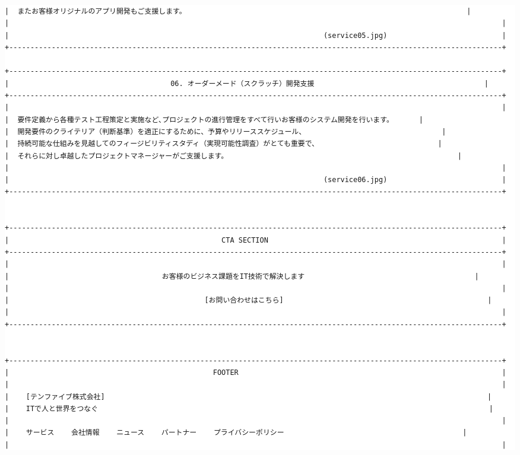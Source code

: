 ```
|  またお客様オリジナルのアプリ開発もご支援します。                                                                  |
|                                                                                                                    |
|                                                                          (service05.jpg)                           |
+--------------------------------------------------------------------------------------------------------------------+

+--------------------------------------------------------------------------------------------------------------------+
|                                      06. オーダーメード（スクラッチ）開発支援                                        |
+--------------------------------------------------------------------------------------------------------------------+
|                                                                                                                    |
|  要件定義から各種テスト工程策定と実施など､プロジェクトの進行管理をすべて行いお客様のシステム開発を行います。      |
|  開発要件のクライテリア（判断基準）を適正にするために、予算やリリーススケジュール、                                |
|  持続可能な仕組みを見越してのフィージビリティスタディ（実現可能性調査）がとても重要で、                            |
|  それらに対し卓越したプロジェクトマネージャーがご支援します。                                                      |
|                                                                                                                    |
|                                                                          (service06.jpg)                           |
+--------------------------------------------------------------------------------------------------------------------+


+--------------------------------------------------------------------------------------------------------------------+
|                                                  CTA SECTION                                                       |
+--------------------------------------------------------------------------------------------------------------------+
|                                                                                                                    |
|                                    お客様のビジネス課題をIT技術で解決します                                        |
|                                                                                                                    |
|                                              [お問い合わせはこちら]                                                |
|                                                                                                                    |
+--------------------------------------------------------------------------------------------------------------------+


+--------------------------------------------------------------------------------------------------------------------+
|                                                FOOTER                                                              |
|                                                                                                                    |
|    [テンファイブ株式会社]                                                                                          |
|    ITで人と世界をつなぐ                                                                                            |
|                                                                                                                    |
|    サービス    会社情報    ニュース    パートナー    プライバシーポリシー                                          |
|                                                                                                                    |
```